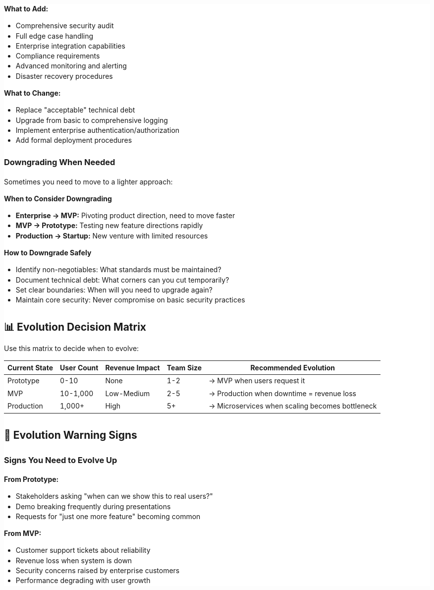 **What to Add:**
- Comprehensive security audit
- Full edge case handling
- Enterprise integration capabilities
- Compliance requirements
- Advanced monitoring and alerting
- Disaster recovery procedures

**What to Change:**
- Replace "acceptable" technical debt
- Upgrade from basic to comprehensive logging
- Implement enterprise authentication/authorization
- Add formal deployment procedures

### Downgrading When Needed
Sometimes you need to move to a lighter approach:

**When to Consider Downgrading**
- **Enterprise → MVP:** Pivoting product direction, need to move faster
- **MVP → Prototype:** Testing new feature directions rapidly
- **Production → Startup:** New venture with limited resources

**How to Downgrade Safely**
- Identify non-negotiables: What standards must be maintained?
- Document technical debt: What corners can you cut temporarily?
- Set clear boundaries: When will you need to upgrade again?
- Maintain core security: Never compromise on basic security practices

## 📊 Evolution Decision Matrix

Use this matrix to decide when to evolve:

| Current State | User Count | Revenue Impact | Team Size | Recommended Evolution |
|---------------|------------|----------------|-----------|------------------------|
| Prototype     | 0-10       | None           | 1-2       | → MVP when users request it |
| MVP           | 10-1,000   | Low-Medium     | 2-5       | → Production when downtime = revenue loss |
| Production    | 1,000+     | High           | 5+        | → Microservices when scaling becomes bottleneck |

## 🚨 Evolution Warning Signs

### Signs You Need to Evolve Up

**From Prototype:**
- Stakeholders asking "when can we show this to real users?"
- Demo breaking frequently during presentations
- Requests for "just one more feature" becoming common

**From MVP:**
- Customer support tickets about reliability
- Revenue loss when system is down
- Security concerns raised by enterprise customers
- Performance degrading with user growth
